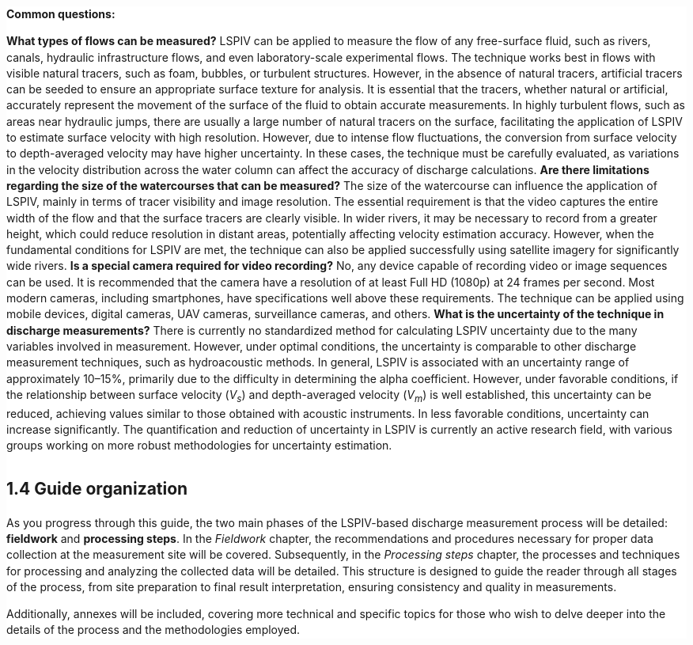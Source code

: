 **Common questions:**

**What types of flows can be measured?** LSPIV can be applied to measure the flow of any free-surface fluid, such as rivers, canals, hydraulic infrastructure flows, and even laboratory-scale experimental flows. The technique works best in flows with visible natural tracers, such as foam, bubbles, or turbulent structures. However, in the absence of natural tracers, artificial tracers can be seeded to ensure an appropriate surface texture for analysis. It is essential that the tracers, whether natural or artificial, accurately represent the movement of the surface of the fluid to obtain accurate measurements.
In highly turbulent flows, such as areas near hydraulic jumps, there are usually a large number of natural tracers on the surface, facilitating the application of LSPIV to estimate surface velocity with high resolution. However, due to intense flow fluctuations, the conversion from surface velocity to depth-averaged velocity may have higher uncertainty. In these cases, the technique must be carefully evaluated, as variations in the velocity distribution across the water column can affect the accuracy of discharge calculations.
**Are there limitations regarding the size of the watercourses that can be measured?** The size of the watercourse can influence the application of LSPIV, mainly in terms of tracer visibility and image resolution. The essential requirement is that the video captures the entire width of the flow and that the surface tracers are clearly visible. In wider rivers, it may be necessary to record from a greater height, which could reduce resolution in distant areas, potentially affecting velocity estimation accuracy. However, when the fundamental conditions for LSPIV are met, the technique can also be applied successfully using satellite imagery for significantly wide rivers.
**Is a special camera required for video recording?** No, any device capable of recording video or image sequences can be used. It is recommended that the camera have a resolution of at least Full HD (1080p) at 24 frames per second. Most modern cameras, including smartphones, have specifications well above these requirements. The technique can be applied using mobile devices, digital cameras, UAV cameras, surveillance cameras, and others.
**What is the uncertainty of the technique in discharge measurements?** There is currently no standardized method for calculating LSPIV uncertainty due to the many variables involved in measurement. However, under optimal conditions, the uncertainty is comparable to other discharge measurement techniques, such as hydroacoustic methods. In general, LSPIV is associated with an uncertainty range of approximately 10–15%, primarily due to the difficulty in determining the alpha coefficient. However, under favorable conditions, if the relationship between surface velocity ($V_{s}$) and depth-averaged velocity ($V_{m}$) is well established, this uncertainty can be reduced, achieving values similar to those obtained with acoustic instruments. In less favorable conditions, uncertainty can increase significantly. The quantification and reduction of uncertainty in LSPIV is currently an active research field, with various groups working on more robust methodologies for uncertainty estimation.


## 1.4 Guide organization


As you progress through this guide, the two main phases of the LSPIV-based discharge measurement process will be detailed: **fieldwork** and **processing steps**. In the *Fieldwork* chapter, the recommendations and procedures necessary for proper data collection at the measurement site will be covered. Subsequently, in the *Processing steps* chapter, the processes and techniques for processing and analyzing the collected data will be detailed. This structure is designed to guide the reader through all stages of the process, from site preparation to final result interpretation, ensuring consistency and quality in measurements.


Additionally, annexes will be included, covering more technical and specific topics for those who wish to delve deeper into the details of the process and the methodologies employed.
